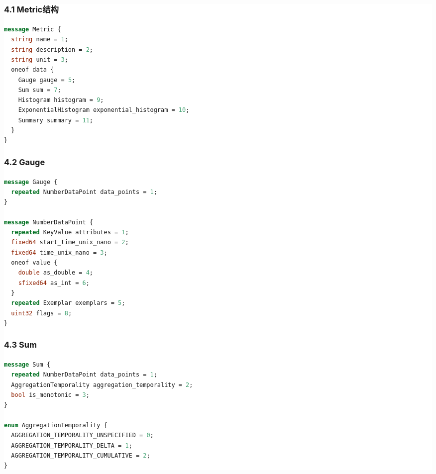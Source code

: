 ### 4.1 Metric结构

```protobuf
message Metric {
  string name = 1;
  string description = 2;
  string unit = 3;
  oneof data {
    Gauge gauge = 5;
    Sum sum = 7;
    Histogram histogram = 9;
    ExponentialHistogram exponential_histogram = 10;
    Summary summary = 11;
  }
}
```

### 4.2 Gauge

```protobuf
message Gauge {
  repeated NumberDataPoint data_points = 1;
}

message NumberDataPoint {
  repeated KeyValue attributes = 1;
  fixed64 start_time_unix_nano = 2;
  fixed64 time_unix_nano = 3;
  oneof value {
    double as_double = 4;
    sfixed64 as_int = 6;
  }
  repeated Exemplar exemplars = 5;
  uint32 flags = 8;
}
```

### 4.3 Sum

```protobuf
message Sum {
  repeated NumberDataPoint data_points = 1;
  AggregationTemporality aggregation_temporality = 2;
  bool is_monotonic = 3;
}

enum AggregationTemporality {
  AGGREGATION_TEMPORALITY_UNSPECIFIED = 0;
  AGGREGATION_TEMPORALITY_DELTA = 1;
  AGGREGATION_TEMPORALITY_CUMULATIVE = 2;
}
```
